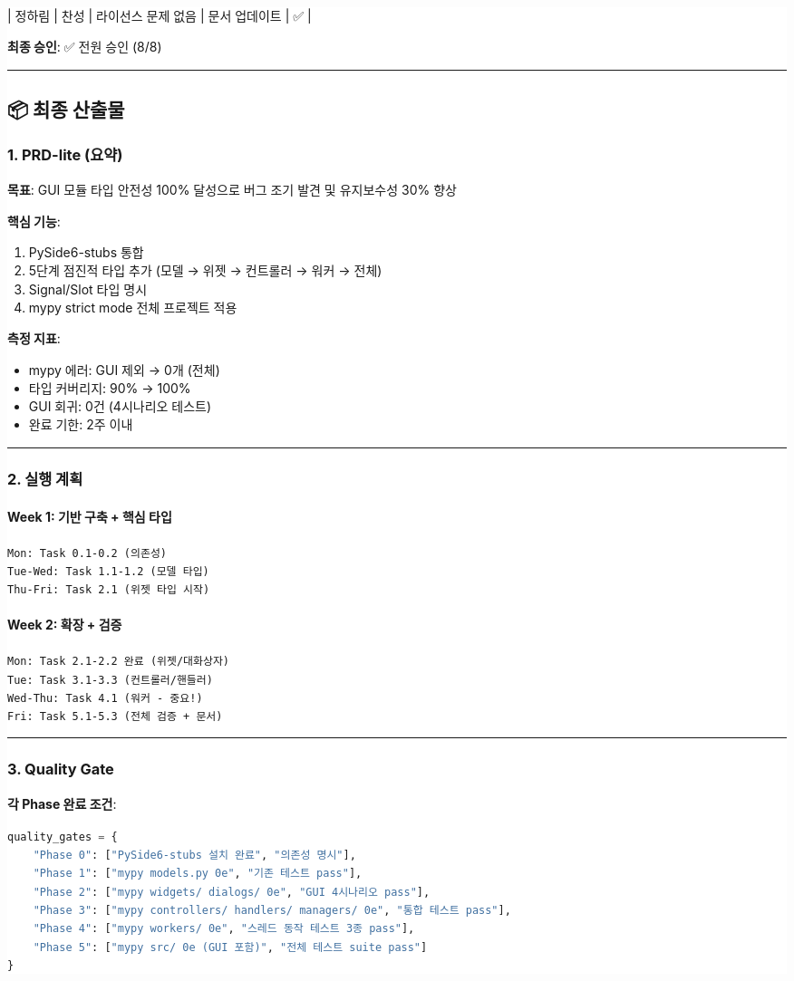 | 정하림 | 찬성 | 라이선스 문제 없음 | 문서 업데이트 | ✅ |

**최종 승인**: ✅ 전원 승인 (8/8)

---

## 📦 최종 산출물

### 1. PRD-lite (요약)

**목표**: GUI 모듈 타입 안전성 100% 달성으로 버그 조기 발견 및 유지보수성 30% 향상

**핵심 기능**:
1. PySide6-stubs 통합
2. 5단계 점진적 타입 추가 (모델 → 위젯 → 컨트롤러 → 워커 → 전체)
3. Signal/Slot 타입 명시
4. mypy strict mode 전체 프로젝트 적용

**측정 지표**:
- mypy 에러: GUI 제외 → 0개 (전체)
- 타입 커버리지: 90% → 100%
- GUI 회귀: 0건 (4시나리오 테스트)
- 완료 기한: 2주 이내

---

### 2. 실행 계획

#### Week 1: 기반 구축 + 핵심 타입
```
Mon: Task 0.1-0.2 (의존성)
Tue-Wed: Task 1.1-1.2 (모델 타입)
Thu-Fri: Task 2.1 (위젯 타입 시작)
```

#### Week 2: 확장 + 검증
```
Mon: Task 2.1-2.2 완료 (위젯/대화상자)
Tue: Task 3.1-3.3 (컨트롤러/핸들러)
Wed-Thu: Task 4.1 (워커 - 중요!)
Fri: Task 5.1-5.3 (전체 검증 + 문서)
```

---

### 3. Quality Gate

**각 Phase 완료 조건**:
```python
quality_gates = {
    "Phase 0": ["PySide6-stubs 설치 완료", "의존성 명시"],
    "Phase 1": ["mypy models.py 0e", "기존 테스트 pass"],
    "Phase 2": ["mypy widgets/ dialogs/ 0e", "GUI 4시나리오 pass"],
    "Phase 3": ["mypy controllers/ handlers/ managers/ 0e", "통합 테스트 pass"],
    "Phase 4": ["mypy workers/ 0e", "스레드 동작 테스트 3종 pass"],
    "Phase 5": ["mypy src/ 0e (GUI 포함)", "전체 테스트 suite pass"]
}
```

